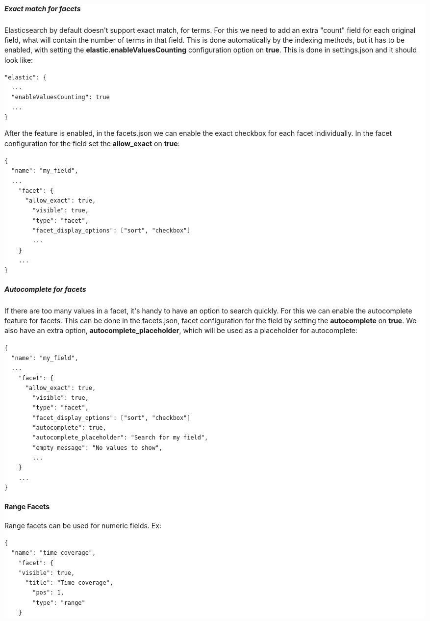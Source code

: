 ##### __Exact match for facets__
Elasticsearch by default doesn't support exact match, for terms. For this we need to add an extra "count" field for each original field, what will contain the number of terms in that field.
This is done automatically by the indexing methods, but it has to be enabled, with setting the **elastic.enableValuesCounting** configuration option on **true**. This is done in settings.json and it should look like:
```
"elastic": {
  ...
  "enableValuesCounting": true
  ...
}
```
After the feature is enabled, in the facets.json we can enable the exact checkbox for each facet individually. In the facet configuration for the field set the **allow_exact** on **true**:
```
{
  "name": "my_field",
  ...
    "facet": {
      "allow_exact": true,
        "visible": true,
        "type": "facet",
        "facet_display_options": ["sort", "checkbox"]
        ...
    }
    ...
}
```

##### __Autocomplete for facets__
If there are too many values in a facet, it's handy to have an option to search quickly. For this we can enable the autocomplete feature for facets. This can be done in the facets.json, facet configuration for the field by setting the **autocomplete** on **true**. We also have an extra option, **autocomplete_placeholder**, which will be used as a placeholder for autocomplete:
```
{
  "name": "my_field",
  ...
    "facet": {
      "allow_exact": true,
        "visible": true,
        "type": "facet",
        "facet_display_options": ["sort", "checkbox"]
        "autocomplete": true,
        "autocomplete_placeholder": "Search for my field",
        "empty_message": "No values to show",
        ...
    }
    ...
}
```
#### __Range Facets__
Range facets can be used for numeric fields.
Ex:
```
{
  "name": "time_coverage",
    "facet": {
    "visible": true,
      "title": "Time coverage",
        "pos": 1,
        "type": "range"
    }
```